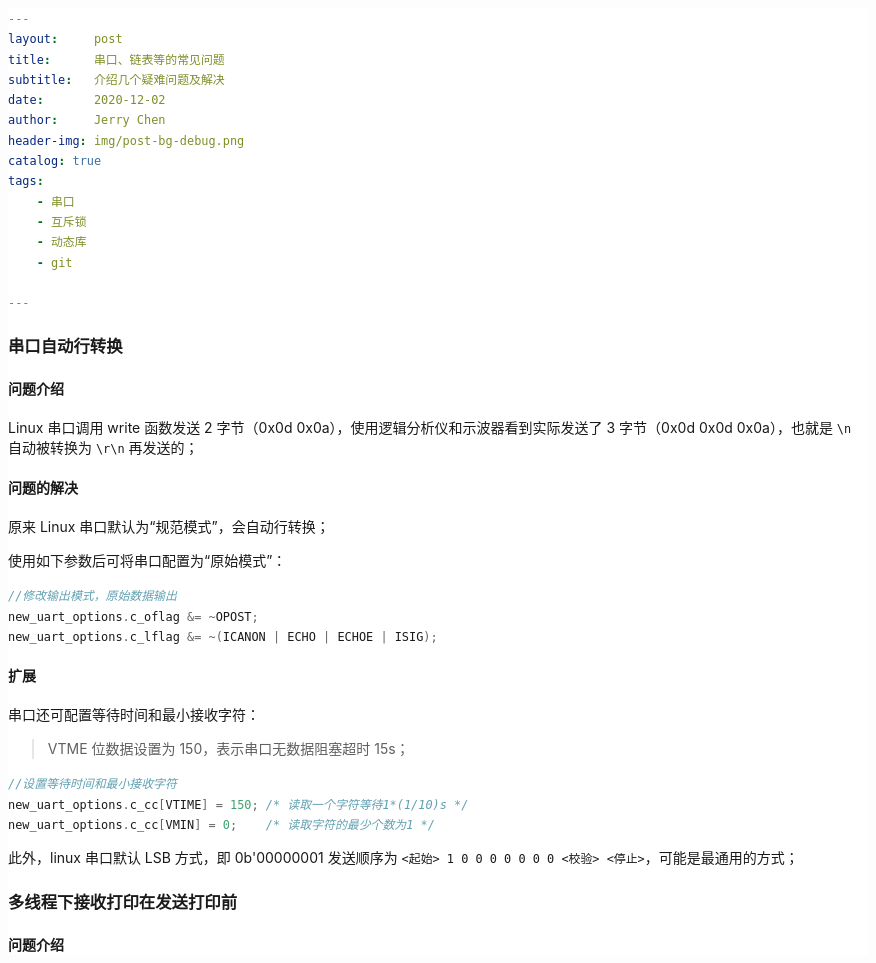 ```yaml
---
layout:     post
title:      串口、链表等的常见问题
subtitle:   介绍几个疑难问题及解决
date:       2020-12-02
author:     Jerry Chen
header-img: img/post-bg-debug.png
catalog: true
tags:
    - 串口
    - 互斥锁
    - 动态库
    - git

---
```


### 串口自动行转换

#### 问题介绍

Linux 串口调用 write 函数发送 2 字节（0x0d 0x0a），使用逻辑分析仪和示波器看到实际发送了 3 字节（0x0d 0x0d 0x0a），也就是 `\n` 自动被转换为 `\r\n` 再发送的；

#### 问题的解决

原来 Linux 串口默认为“规范模式”，会自动行转换；

使用如下参数后可将串口配置为“原始模式”：

```c
//修改输出模式，原始数据输出
new_uart_options.c_oflag &= ~OPOST;
new_uart_options.c_lflag &= ~(ICANON | ECHO | ECHOE | ISIG);
```

#### 扩展

串口还可配置等待时间和最小接收字符：

> VTME 位数据设置为 150，表示串口无数据阻塞超时 15s；

```c
//设置等待时间和最小接收字符
new_uart_options.c_cc[VTIME] = 150; /* 读取一个字符等待1*(1/10)s */
new_uart_options.c_cc[VMIN] = 0;    /* 读取字符的最少个数为1 */
```

此外，linux 串口默认 LSB 方式，即 0b'00000001 发送顺序为 `<起始> 1 0 0 0 0 0 0 0 <校验> <停止>`，可能是最通用的方式；

### 多线程下接收打印在发送打印前

#### 问题介绍
